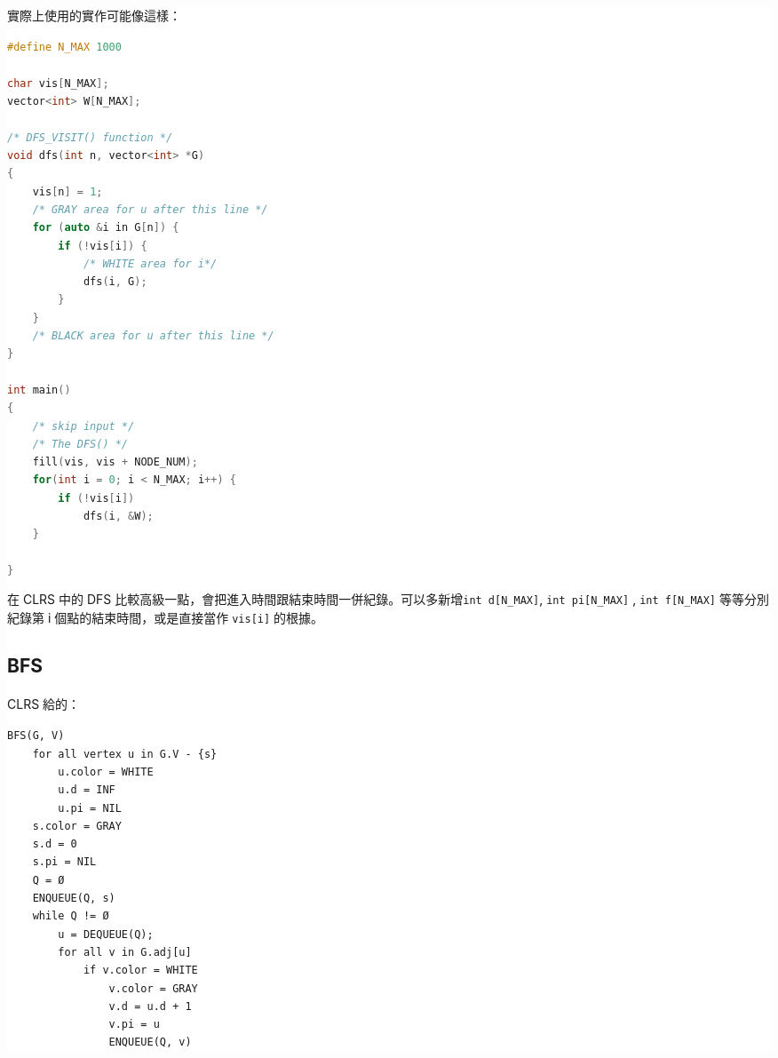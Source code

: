 

實際上使用的實作可能像這樣：



```C++
#define N_MAX 1000

char vis[N_MAX];
vector<int> W[N_MAX];

/* DFS_VISIT() function */
void dfs(int n, vector<int> *G) 
{
    vis[n] = 1;
	/* GRAY area for u after this line */
    for (auto &i in G[n]) {
    	if (!vis[i]) {
            /* WHITE area for i*/
            dfs(i, G);
        }
    }
    /* BLACK area for u after this line */
}

int main()
{
	/* skip input */
	/* The DFS() */
    fill(vis, vis + NODE_NUM);
    for(int i = 0; i < N_MAX; i++) {
    	if (!vis[i])
            dfs(i, &W);
    }
    
}
```



在 CLRS 中的 DFS 比較高級一點，會把進入時間跟結束時間一併紀錄。可以多新增`int d[N_MAX]`, `int pi[N_MAX]` ,   `int f[N_MAX]`  等等分別紀錄第 i 個點的結束時間，或是直接當作 `vis[i]` 的根據。



## BFS

CLRS 給的：

```pseudocode
BFS(G, V)
	for all vertex u in G.V - {s}
		u.color = WHITE
		u.d = INF
		u.pi = NIL
	s.color = GRAY
	s.d = 0
	s.pi = NIL
	Q = Ø
	ENQUEUE(Q, s)
	while Q != Ø
		u = DEQUEUE(Q);
		for all v in G.adj[u]
			if v.color = WHITE
				v.color = GRAY
				v.d = u.d + 1
				v.pi = u
				ENQUEUE(Q, v)
```